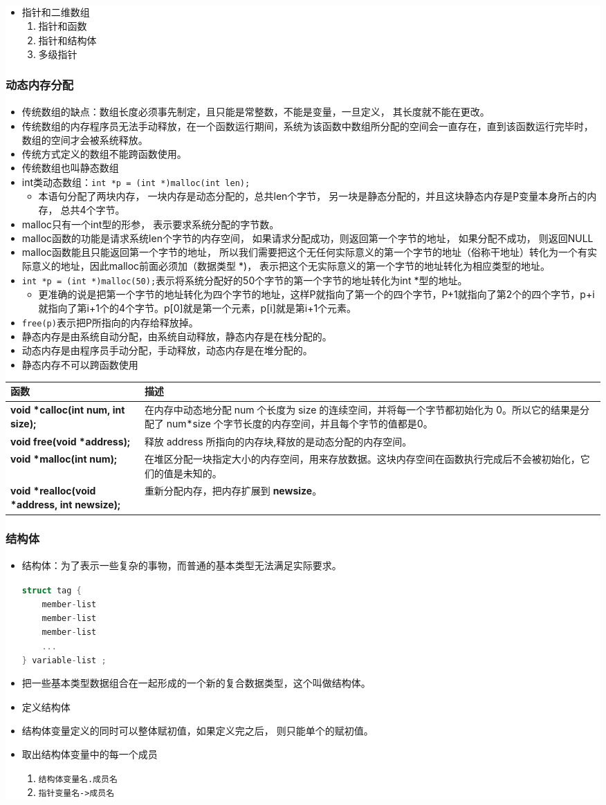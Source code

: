 - 指针和二维数组
  1. 指针和函数
  2. 指针和结构体
  3. 多级指针

### 动态内存分配

- 传统数组的缺点：数组长度必须事先制定，且只能是常整数，不能是变量，一旦定义， 其长度就不能在更改。
- 传统数组的内存程序员无法手动释放，在一个函数运行期间，系统为该函数中数组所分配的空间会一直存在，直到该函数运行完毕时，数组的空间才会被系统释放。
- 传统方式定义的数组不能跨函数使用。
- 传统数组也叫静态数组
- int类动态数组：`int *p = (int *)malloc(int len);`
  - 本语句分配了两块内存， 一块内存是动态分配的，总共len个字节， 另一块是静态分配的，并且这块静态内存是P变量本身所占的内存， 总共4个字节。
- malloc只有一个int型的形参， 表示要求系统分配的字节数。
- malloc函数的功能是请求系统len个字节的内存空间， 如果请求分配成功，则返回第一个字节的地址， 如果分配不成功， 则返回NULL
- malloc函数能且只能返回第一个字节的地址， 所以我们需要把这个无任何实际意义的第一个字节的地址（俗称干地址）转化为一个有实际意义的地址，因此malloc前面必须加（数据类型 *)， 表示把这个无实际意义的第一个字节的地址转化为相应类型的地址。
- `int *p = (int *)malloc(50);`表示将系统分配好的50个字节的第一个字节的地址转化为int *型的地址。
  - 更准确的说是把第一个字节的地址转化为四个字节的地址，这样P就指向了第一个的四个字节，P+1就指向了第2个的四个字节，p+i就指向了第i+1个的4个字节。p[0]就是第一个元素，p[i]就是第i+1个元素。
- `free(p)`表示把P所指向的内存给释放掉。
- 静态内存是由系统自动分配，由系统自动释放，静态内存是在栈分配的。
- 动态内存是由程序员手动分配，手动释放，动态内存是在堆分配的。
- 静态内存不可以跨函数使用

| 函数                                             | 描述                                                                                                                                                     |
| :----------------------------------------------- | :------------------------------------------------------------------------------------------------------------------------------------------------------- |
| **void \*calloc(int num, int size);**            | 在内存中动态地分配 num 个长度为 size 的连续空间，并将每一个字节都初始化为 0。所以它的结果是分配了 num*size 个字节长度的内存空间，并且每个字节的值都是0。 |
| **void free(void \*address);**                   | 释放 address 所指向的内存块,释放的是动态分配的内存空间。                                                                                                 |
| **void \*malloc(int num);**                      | 在堆区分配一块指定大小的内存空间，用来存放数据。这块内存空间在函数执行完成后不会被初始化，它们的值是未知的。                                             |
| **void \*realloc(void \*address, int newsize);** | 重新分配内存，把内存扩展到 **newsize**。                                                                                                                 |

### 结构体

- 结构体：为了表示一些复杂的事物，而普通的基本类型无法满足实际要求。

  ```c
  struct tag { 
      member-list
      member-list 
      member-list  
      ...
  } variable-list ;
  ```

- 把一些基本类型数据组合在一起形成的一个新的复合数据类型，这个叫做结构体。

- 定义结构体

- 结构体变量定义的同时可以整体赋初值，如果定义完之后， 则只能单个的赋初值。

- 取出结构体变量中的每一个成员
  1. `结构体变量名.成员名`
  2. `指针变量名->成员名`
